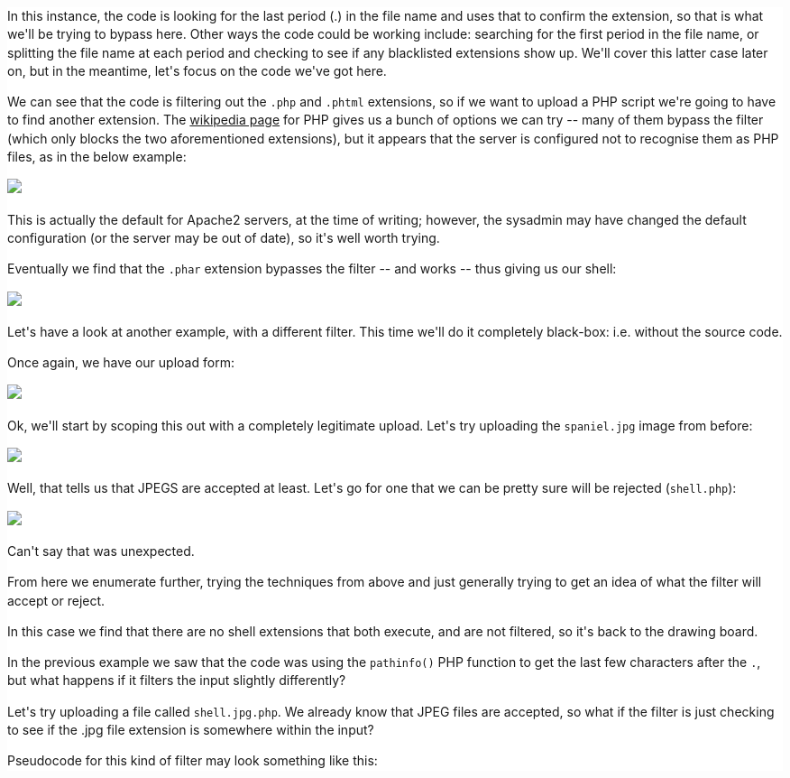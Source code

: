 In this instance, the code is looking for the last period (.) in the file name and uses that to confirm the extension, so that is what we'll be trying to bypass here. Other ways the code could be working include: searching for the first period in the file name, or splitting the file name at each period and checking to see if any blacklisted extensions show up. We'll cover this latter case later on, but in the meantime, let's focus on the code we've got here.

We can see that the code is filtering out the `.php` and `.phtml` extensions, so if we want to upload a PHP script we're going to have to find another extension. The [wikipedia page](https://en.wikipedia.org/wiki/PHP) for PHP gives us a bunch of options we can try -- many of them bypass the filter (which only blocks the two aforementioned extensions), but it appears that the server is configured not to recognise them as PHP files, as in the below example:

![](https://i.imgur.com/yzOGVob.png)

This is actually the default for Apache2 servers, at the time of writing; however, the sysadmin may have changed the default configuration (or the server may be out of date), so it's well worth trying.

Eventually we find that the `.phar` extension bypasses the filter -- and works -- thus giving us our shell:

![](https://i.imgur.com/Aigaz4R.png)

Let's have a look at another example, with a different filter. This time we'll do it completely black-box: i.e. without the source code.

Once again, we have our upload form:

![](https://i.imgur.com/STsI51E.png)

Ok, we'll start by scoping this out with a completely legitimate upload. Let's try uploading the `spaniel.jpg` image from before:

![](https://i.imgur.com/tp6T2WH.png)

Well, that tells us that JPEGS are accepted at least. Let's go for one that we can be pretty sure will be rejected (`shell.php`):

![](https://i.imgur.com/hk4inJ2.png)

Can't say that was unexpected.

From here we enumerate further, trying the techniques from above and just generally trying to get an idea of what the filter will accept or reject.

In this case we find that there are no shell extensions that both execute, and are not filtered, so it's back to the drawing board.

In the previous example we saw that the code was using the `pathinfo()` PHP function to get the last few characters after the `.`, but what happens if it filters the input slightly differently?

Let's try uploading a file called `shell.jpg.php`. We already know that JPEG files are accepted, so what if the filter is just checking to see if the .jpg file extension is somewhere within the input?

Pseudocode for this kind of filter may look something like this:
